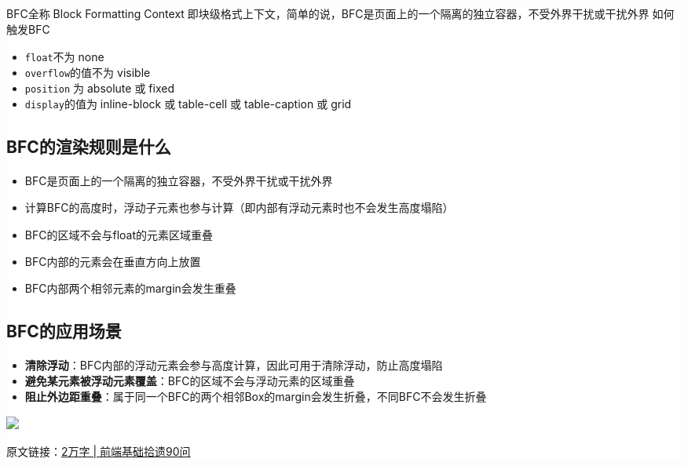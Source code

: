 BFC全称 Block Formatting Context 即块级格式上下文，简单的说，BFC是页面上的一个隔离的独立容器，不受外界干扰或干扰外界
如何触发BFC

- `float`不为 none
- `overflow`的值不为 visible
- `position` 为 absolute 或 fixed
- `display`的值为 inline-block 或 table-cell 或 table-caption 或 grid

## BFC的渲染规则是什么

- BFC是页面上的一个隔离的独立容器，不受外界干扰或干扰外界

- 计算BFC的高度时，浮动子元素也参与计算（即内部有浮动元素时也不会发生高度塌陷）
- BFC的区域不会与float的元素区域重叠
- BFC内部的元素会在垂直方向上放置
- BFC内部两个相邻元素的margin会发生重叠

## BFC的应用场景

- **清除浮动**：BFC内部的浮动元素会参与高度计算，因此可用于清除浮动，防止高度塌陷
- **避免某元素被浮动元素覆盖**：BFC的区域不会与浮动元素的区域重叠
- **阻止外边距重叠**：属于同一个BFC的两个相邻Box的margin会发生折叠，不同BFC不会发生折叠

![]( https://p1-jj.byteimg.com/tos-cn-i-t2oaga2asx/gold-user-assets/2020/4/6/1714e0acba58457f~tplv-t2oaga2asx-zoom-in-crop-mark:3024:0:0:0.awebp )

原文链接：[2万字 | 前端基础拾遗90问](https://juejin.cn/post/6844904116552990727)
